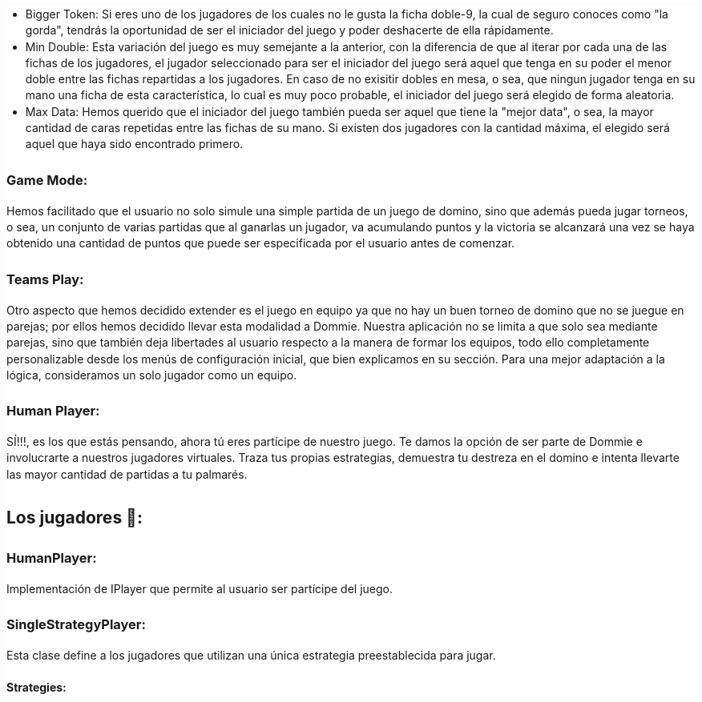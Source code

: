 - Bigger Token: Si eres uno de los jugadores de los cuales no le gusta la ficha doble-9, la cual de seguro conoces como "la gorda", tendrás la oportunidad de ser el iniciador del juego y poder deshacerte de ella rápidamente.
- Min Double: Esta variación del juego es muy semejante a la anterior, con la diferencia de que al iterar por cada una de las fichas de los jugadores, el jugador seleccionado para ser el iniciador del juego será aquel que tenga en su poder el menor doble entre las fichas repartidas a los jugadores. En caso de no exisitir dobles en mesa, o sea, que ningun jugador tenga en su mano una ficha de esta característica, lo cual es muy poco probable, el iniciador del juego será elegido de forma aleatoria.
- Max Data: Hemos querido que el iniciador del juego también pueda ser aquel que tiene la "mejor data", o sea, la mayor cantidad de caras repetidas entre las fichas de su mano.  Si existen dos jugadores con la cantidad máxima, el elegido será aquel que haya sido encontrado primero.



### Game  Mode:

Hemos facilitado que el usuario no solo simule una simple partida de un juego de domino, sino que además pueda jugar torneos, o sea, un conjunto de varias partidas que al ganarlas un jugador, va acumulando puntos y la victoria se alcanzará una vez se haya obtenido una cantidad de puntos que puede ser especificada por el usuario antes de comenzar.



### Teams  Play:

Otro aspecto que hemos decidido extender es el juego en equipo ya que no hay un buen torneo de domino que no se juegue en parejas; por ellos hemos decidido llevar esta modalidad a Dommie. Nuestra aplicación no se limita a que solo sea mediante parejas, sino que también deja libertades al usuario respecto a la manera de formar los equipos, todo ello completamente personalizable desde los menús de configuración inicial, que bien explicamos en su sección. Para una mejor adaptación a la lógica, consideramos un solo jugador como un equipo.



### Human  Player:

SÍ!!!, es los que estás pensando, ahora tú eres partícipe de nuestro juego. Te damos la opción de ser parte de Dommie e involucrarte a nuestros jugadores virtuales. Traza tus propias estrategias, demuestra tu destreza en el domino e intenta llevarte las mayor cantidad de partidas a tu palmarés.



## Los jugadores 👥:

### HumanPlayer:  

Implementación de IPlayer que permite al usuario ser partícipe del juego.

### SingleStrategyPlayer:   

Esta clase define a los jugadores que utilizan una única estrategia preestablecida para jugar.



#### 		Strategies:
